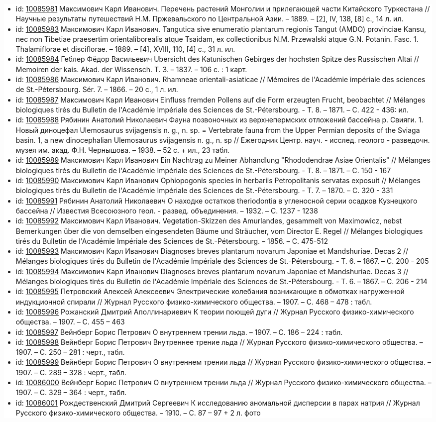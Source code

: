 <ul>
<li>id: <a href="http://books.e-heritage.ru/book/10085981">10085981</a>	Максимович Карл Иванович. Перечень растений Монголии и прилегающей части Китайского Туркестана // Научные результаты путешествий Н.М. Пржевальского по Центральной Азии. – 1889. – [2], IV, 138, [8] с., 14 л. ил.</li>
<li>id: <a href="http://books.e-heritage.ru/book/10085983">10085983</a>	Максимович Карл Иванович. Tangutica sive enumeratio plantarum regionis Tangut (AMDO) provinciae Kansu, nec non Tibetiae praesertim orientaliborealis atque Tsaidam, ex collectionibus N.M. Przewalski atque G.N. Potanin. Fasc. 1. Thalamiflorae et disciflorae. – 1889. – [4], XVIII, 110, [4] c., 31 л. ил.</li>
<li>id: <a href="http://books.e-heritage.ru/book/10085984">10085984</a>	Геблер Фёдор Васильевич Ubersicht des Katunischen Gebirges der hochsten Spitze des Russischen Altai // Memoiren der kais. Akad. der Wissensch. T. 3. – 1837. – 106 c. : 1 кapт.</li>
<li>id: <a href="http://books.e-heritage.ru/book/10085986">10085986</a>	Максимович Карл Иванович. Rhamneae orientali-asiaticae // Mémoires de l'Académie impériale des sciences de St.-Pétersbourg. Sér. 7. – 1866. – 20 c., 1 л. ил.</li>
<li>id: <a href="http://books.e-heritage.ru/book/10085987">10085987</a>	Максимович Карл Иванович Einfluss fremden Pollens auf die Form erzeugten Frucht, beobachtet // Mélanges biologiques tirés du Bulletin de l'Académie Impériale des Sciences de St.-Pétersbourg. - T. 8. – 1871. – C. 422 - 436: ил.</li>
<li>id: <a href="http://books.e-heritage.ru/book/10085988">10085988</a>	Рябинин Анатолий Николаевич Фауна позвоночных из верхнепермских отложений бассейна р. Свияги. 1. Новый диноцефал Ulemosaurus svijagensis n. g., n. sp. = Vertebrate fauna from the Upper Permian deposits of the Sviaga basin. 1, a new dinocephalian Ulemosaurus svijagensis n. g., n. sp // Ежегодник Центр. науч. - исслед. геолого - разведочн. музея им. акад. Ф.Н. Чернышова. – 1938. – 52 с. + ил., 23 табл.</li>
<li>id: <a href="http://books.e-heritage.ru/book/10085989">10085989</a>	Максимович Карл Иванович Ein Nachtrag zu Meiner Abhandlung "Rhododendrae Asiae Orientalis" // Mélanges biologiques tirés du Bulletin de l'Académie Impériale des Sciences de St.-Pétersbourg. - T. 8. – 1871. – С. 150 - 167</li>
<li>id: <a href="http://books.e-heritage.ru/book/10085990">10085990</a>	Максимович Карл Иванович Ophiopogonis species in herbariis Petropolitanis servatas exposuit // Mélanges biologiques tirés du Bulletin de l'Académie Impériale des Sciences de St.-Pétersbourg. - T. 7. – 1870. – C. 320 - 331</li>
<li>id: <a href="http://books.e-heritage.ru/book/10085991">10085991</a>	Рябинин Анатолий Николаевич О находке остатков theriodontia в угленосной серии осадков Кузнецкого бассейна // Известия Всесоюзного геол. - развед. объединения. – 1932. – С. 1237 - 1238</li>
<li>id: <a href="http://books.e-heritage.ru/book/10085992">10085992</a>	Максимович Карл Иванович. Vegetation-Skizzen des Amurlandes, gesammelt von Maximowicz, nebst Bemerkungen über die von demselben eingesendeten Bäume und Sträucher, vom Director E. Regel // Mélanges biologiques tirés du Bulletin de l'Académie Impériale des Sciences de St.-Pétersbourg. – 1856. – C. 475-512</li>
<li>id: <a href="http://books.e-heritage.ru/book/10085993">10085993</a>	Максимович Карл Иванович Diagnoses breves plantarum novarum Japoniae et Mandshuriae. Decas 2 // Mélanges biologiques tirés du Bulletin de l'Académie Impériale des Sciences de St.-Pétersbourg. - T. 6. – 1867. – С. 200 - 205</li>
<li>id: <a href="http://books.e-heritage.ru/book/10085994">10085994</a>	Максимович Карл Иванович Diagnoses breves plantarum novarum Japoniae et Mandshuriae. Decas 3 // Mélanges biologiques tirés du Bulletin de l'Académie Impériale des Sciences de St.-Pétersbourg. - T. 6. – 1867. – C. 206 - 214</li>
<li>id: <a href="http://books.e-heritage.ru/book/10085995">10085995</a>	Петровский Алексей Алексеевич Электрические колебания возникающие в обмотках нагруженной индукционной спирали // Журнал Русского физико-химического общества. – 1907. – С. 468 – 478 : табл.</li>
<li>id: <a href="http://books.e-heritage.ru/book/10085996">10085996</a>	Рожанский Дмитрий Аполлинариевич К теории поющей дуги // Журнал Русского физико-химического общества. – 1907. – С. 455 – 463</li>
<li>id: <a href="http://books.e-heritage.ru/book/10085997">10085997</a>	Вейнберг Борис Петрович О внутреннем трении льда. – 1907. – С. 186 – 224 : табл.</li>
<li>id: <a href="http://books.e-heritage.ru/book/10085998">10085998</a>	Вейнберг Борис Петрович Внутреннее трение льда // Журнал Русского физико-химического общества. – 1907. – С. 250 – 281 : черт., табл.</li>
<li>id: <a href="http://books.e-heritage.ru/book/10085999">10085999</a>	Вейнберг Борис Петрович О внутреннем трении льда // Журнал Русского физико-химического общества. – 1907. – С. 289 – 328 : черт., табл.</li>
<li>id: <a href="http://books.e-heritage.ru/book/10086000">10086000</a>	Вейнберг Борис Петрович О внутреннем трении льда // Журнал Русского физико-химического общества. – 1907. – С. 329 – 364 : черт., табл.</li>
<li>id: <a href="http://books.e-heritage.ru/book/10086001">10086001</a>	Рождественский Дмитрий Сергеевич К исследованию аномальной дисперсии в парах натрия // Журнал Русского физико-химического общества. – 1910. – С. 87 – 97 + 2 л. фото</li>